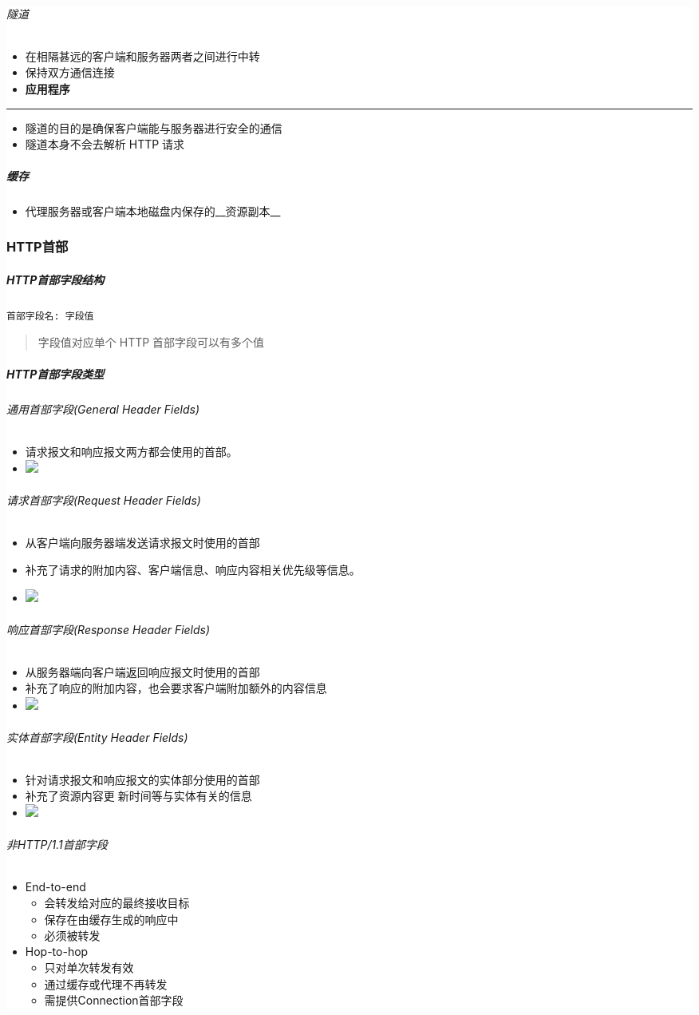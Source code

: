 ###### 隧道

* 在相隔甚远的客户端和服务器两者之间进行中转
* 保持双方通信连接
* __应用程序__

***

* 隧道的目的是确保客户端能与服务器进行安全的通信
* 隧道本身不会去解析 HTTP 请求

[^6]:持有资源实体的服务器被称为源服务器

##### 缓存

* 代理服务器或客户端本地磁盘内保存的__资源副本__

### HTTP首部

##### HTTP首部字段结构

`首部字段名: 字段值`

> 字段值对应单个 HTTP 首部字段可以有多个值

##### HTTP首部字段类型

###### 通用首部字段(General Header Fields)

* 请求报文和响应报文两方都会使用的首部。
* ![](D:\txy\University\New_Thread\GEEK\笔记\通用首部字段.PNG)

###### 请求首部字段(Request Header Fields)

* 从客户端向服务器端发送请求报文时使用的首部

* 补充了请求的附加内容、客户端信息、响应内容相关优先级等信息。
* ![](D:\txy\University\New_Thread\GEEK\笔记\请求首部字段.PNG)

###### 响应首部字段(Response Header Fields)

* 从服务器端向客户端返回响应报文时使用的首部
* 补充了响应的附加内容，也会要求客户端附加额外的内容信息
* ![](D:\txy\University\New_Thread\GEEK\笔记\响应首部字段.PNG)

###### 实体首部字段(Entity Header Fields)

* 针对请求报文和响应报文的实体部分使用的首部
* 补充了资源内容更 新时间等与实体有关的信息
* ![](D:\txy\University\New_Thread\GEEK\笔记\实体首部字段.PNG)

###### 非HTTP/1.1首部字段

* End-to-end
  * 会转发给对应的最终接收目标
  * 保存在由缓存生成的响应中
  * 必须被转发
* Hop-to-hop
  * 只对单次转发有效
  * 通过缓存或代理不再转发
  * 需提供Connection首部字段


[^1]: Standard Generalized Markup Language，标准通用标记语言
[^2]: HyperText Markup Language，超文本标记语言